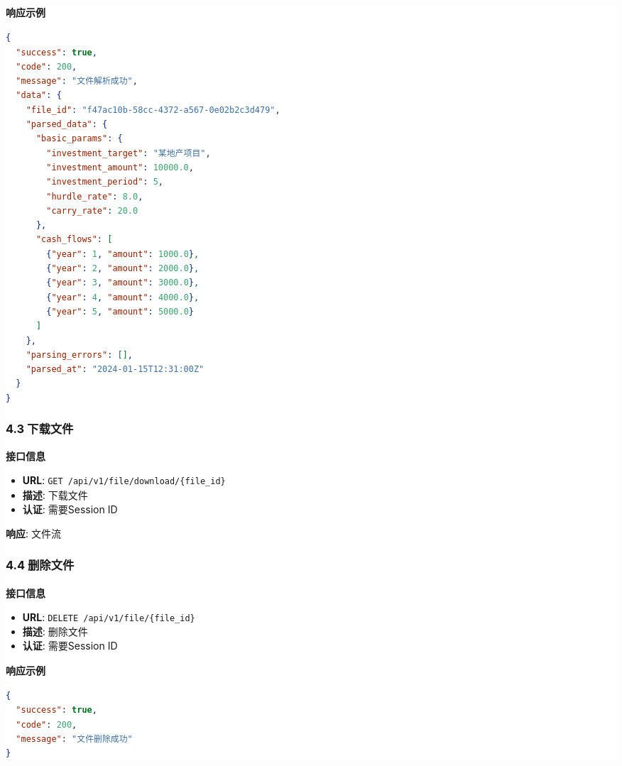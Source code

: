 **响应示例**
```json
{
  "success": true,
  "code": 200,
  "message": "文件解析成功",
  "data": {
    "file_id": "f47ac10b-58cc-4372-a567-0e02b2c3d479",
    "parsed_data": {
      "basic_params": {
        "investment_target": "某地产项目",
        "investment_amount": 10000.0,
        "investment_period": 5,
        "hurdle_rate": 8.0,
        "carry_rate": 20.0
      },
      "cash_flows": [
        {"year": 1, "amount": 1000.0},
        {"year": 2, "amount": 2000.0},
        {"year": 3, "amount": 3000.0},
        {"year": 4, "amount": 4000.0},
        {"year": 5, "amount": 5000.0}
      ]
    },
    "parsing_errors": [],
    "parsed_at": "2024-01-15T12:31:00Z"
  }
}
```

### 4.3 下载文件

**接口信息**
- **URL**: `GET /api/v1/file/download/{file_id}`
- **描述**: 下载文件
- **认证**: 需要Session ID

**响应**: 文件流

### 4.4 删除文件

**接口信息**
- **URL**: `DELETE /api/v1/file/{file_id}`
- **描述**: 删除文件
- **认证**: 需要Session ID

**响应示例**
```json
{
  "success": true,
  "code": 200,
  "message": "文件删除成功"
}
```
